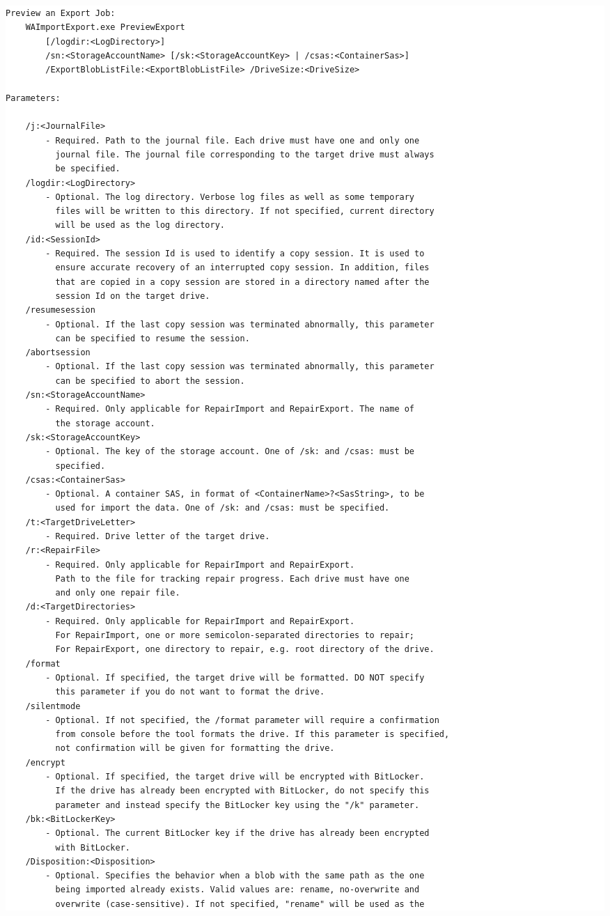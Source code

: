 	Preview an Export Job:  
	    WAImportExport.exe PreviewExport  
	        [/logdir:<LogDirectory>]  
	        /sn:<StorageAccountName> [/sk:<StorageAccountKey> | /csas:<ContainerSas>]  
	        /ExportBlobListFile:<ExportBlobListFile> /DriveSize:<DriveSize>  
  
	Parameters:  
  
	    /j:<JournalFile>  
	        - Required. Path to the journal file. Each drive must have one and only one  
	          journal file. The journal file corresponding to the target drive must always  
	          be specified.  
	    /logdir:<LogDirectory>  
	        - Optional. The log directory. Verbose log files as well as some temporary  
	          files will be written to this directory. If not specified, current directory  
	          will be used as the log directory.  
	    /id:<SessionId>  
	        - Required. The session Id is used to identify a copy session. It is used to  
	          ensure accurate recovery of an interrupted copy session. In addition, files  
	          that are copied in a copy session are stored in a directory named after the  
	          session Id on the target drive.  
	    /resumesession  
	        - Optional. If the last copy session was terminated abnormally, this parameter  
	          can be specified to resume the session.  
	    /abortsession  
	        - Optional. If the last copy session was terminated abnormally, this parameter  
	          can be specified to abort the session.  
	    /sn:<StorageAccountName>  
	        - Required. Only applicable for RepairImport and RepairExport. The name of  
	          the storage account.  
	    /sk:<StorageAccountKey>  
	        - Optional. The key of the storage account. One of /sk: and /csas: must be  
	          specified.  
	    /csas:<ContainerSas>  
	        - Optional. A container SAS, in format of <ContainerName>?<SasString>, to be  
	          used for import the data. One of /sk: and /csas: must be specified.  
	    /t:<TargetDriveLetter>  
	        - Required. Drive letter of the target drive.  
	    /r:<RepairFile>  
	        - Required. Only applicable for RepairImport and RepairExport.  
	          Path to the file for tracking repair progress. Each drive must have one  
	          and only one repair file.  
	    /d:<TargetDirectories>  
	        - Required. Only applicable for RepairImport and RepairExport.  
	          For RepairImport, one or more semicolon-separated directories to repair;  
	          For RepairExport, one directory to repair, e.g. root directory of the drive.  
	    /format  
	        - Optional. If specified, the target drive will be formatted. DO NOT specify  
	          this parameter if you do not want to format the drive.  
	    /silentmode  
	        - Optional. If not specified, the /format parameter will require a confirmation  
	          from console before the tool formats the drive. If this parameter is specified,  
	          not confirmation will be given for formatting the drive.  
	    /encrypt  
	        - Optional. If specified, the target drive will be encrypted with BitLocker.  
	          If the drive has already been encrypted with BitLocker, do not specify this  
	          parameter and instead specify the BitLocker key using the "/k" parameter.  
	    /bk:<BitLockerKey>  
	        - Optional. The current BitLocker key if the drive has already been encrypted  
	          with BitLocker.  
	    /Disposition:<Disposition>  
	        - Optional. Specifies the behavior when a blob with the same path as the one  
	          being imported already exists. Valid values are: rename, no-overwrite and  
	          overwrite (case-sensitive). If not specified, "rename" will be used as the  
